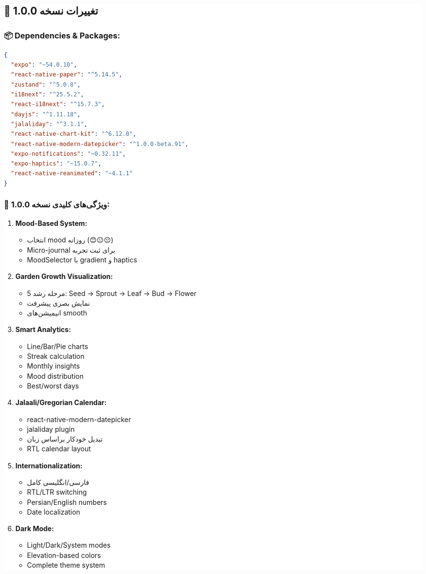 
## 🚀 تغییرات نسخه 1.0.0

### **📦 Dependencies & Packages:**
```json
{
  "expo": "~54.0.10",
  "react-native-paper": "^5.14.5",
  "zustand": "^5.0.8",
  "i18next": "^25.5.2",
  "react-i18next": "^15.7.3",
  "dayjs": "^1.11.18",
  "jalaliday": "^3.1.1",
  "react-native-chart-kit": "^6.12.0",
  "react-native-modern-datepicker": "^1.0.0-beta.91",
  "expo-notifications": "~0.32.11",
  "expo-haptics": "~15.0.7",
  "react-native-reanimated": "~4.1.1"
}
```

### **📅 ویژگی‌های کلیدی نسخه 1.0.0:**

1. **Mood-Based System:**
   - انتخاب mood روزانه (😊😐😔)
   - Micro-journal برای ثبت تجربه
   - MoodSelector با gradient و haptics

2. **Garden Growth Visualization:**
   - 5 مرحله رشد: Seed → Sprout → Leaf → Bud → Flower
   - نمایش بصری پیشرفت
   - انیمیشن‌های smooth

3. **Smart Analytics:**
   - Line/Bar/Pie charts
   - Streak calculation
   - Monthly insights
   - Mood distribution
   - Best/worst days

4. **Jalaali/Gregorian Calendar:**
   - react-native-modern-datepicker
   - jalaliday plugin
   - تبدیل خودکار براساس زبان
   - RTL calendar layout

5. **Internationalization:**
   - فارسی/انگلیسی کامل
   - RTL/LTR switching
   - Persian/English numbers
   - Date localization

6. **Dark Mode:**
   - Light/Dark/System modes
   - Elevation-based colors
   - Complete theme system

